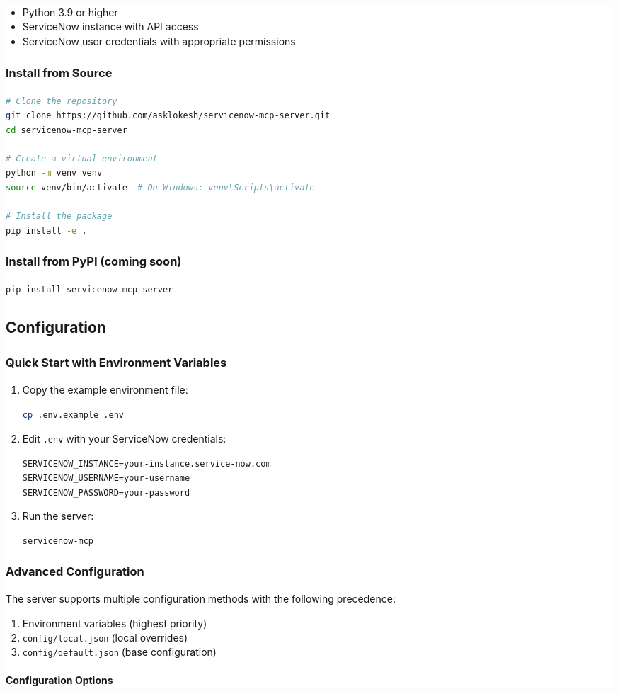 - Python 3.9 or higher
- ServiceNow instance with API access
- ServiceNow user credentials with appropriate permissions

### Install from Source

```bash
# Clone the repository
git clone https://github.com/asklokesh/servicenow-mcp-server.git
cd servicenow-mcp-server

# Create a virtual environment
python -m venv venv
source venv/bin/activate  # On Windows: venv\Scripts\activate

# Install the package
pip install -e .
```

### Install from PyPI (coming soon)

```bash
pip install servicenow-mcp-server
```

## Configuration

### Quick Start with Environment Variables

1. Copy the example environment file:
   ```bash
   cp .env.example .env
   ```

2. Edit `.env` with your ServiceNow credentials:
   ```env
   SERVICENOW_INSTANCE=your-instance.service-now.com
   SERVICENOW_USERNAME=your-username
   SERVICENOW_PASSWORD=your-password
   ```

3. Run the server:
   ```bash
   servicenow-mcp
   ```

### Advanced Configuration

The server supports multiple configuration methods with the following precedence:
1. Environment variables (highest priority)
2. `config/local.json` (local overrides)
3. `config/default.json` (base configuration)

#### Configuration Options
